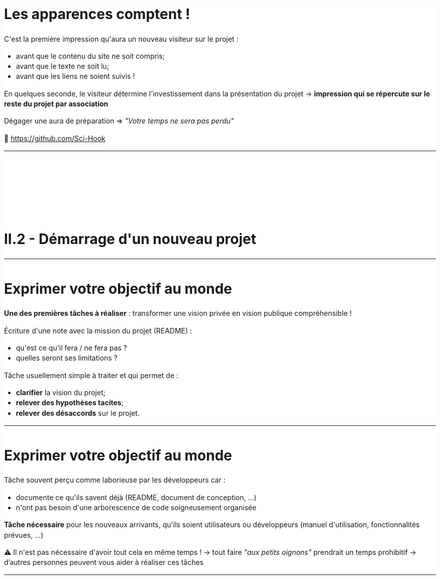 
# Les apparences comptent !

C'est la première impression qu'aura un nouveau visiteur sur le projet :
- avant que le contenu du site ne soit compris;
- avant que le texte ne soit lu;
- avant que les liens ne soient suivis !

En quelques seconde, le visiteur détermine l'investissement dans la présentation du projet
-> **impression qui se répercute sur le reste du projet par association**
 
Dégager une aura de préparation => *"Votre temps ne sera pas perdu"*

:thought_balloon: https://github.com/Sci-Hook

---
</br></br></br></br></br>

# II.2 - Démarrage d'un nouveau projet

---




# Exprimer votre objectif au monde

**Une des premières tâches à réaliser** : transformer une vision privée en vision publique compréhensible !
 
Écriture d'une note avec la mission du projet (README) :
- qu'est ce qu'il fera / ne fera pas ?
- quelles seront ses limitations ?
 
Tâche usuellement simple à traiter et qui permet de :
- **clarifier** la vision du projet;
- **relever des hypothèses tacites**;
- **relever des désaccords** sur le projet.

---

# Exprimer votre objectif au monde

Tâche souvent perçu comme laborieuse par les développeurs car :
- documente ce qu'ils savent déjà (README, document de conception, ...)
- n'ont pas besoin d'une arborescence de code soigneusement organisée

**Tâche nécessaire** pour les nouveaux arrivants, qu'ils soient utilisateurs ou développeurs (manuel d'utilisation, fonctionnalités prévues, ...)

:warning: Il n'est pas nécessaire d'avoir tout cela en même temps ! 
-> tout faire *"aux petits oignons"* prendrait un temps prohibitif
-> d’autres personnes peuvent vous aider à réaliser ces tâches

---